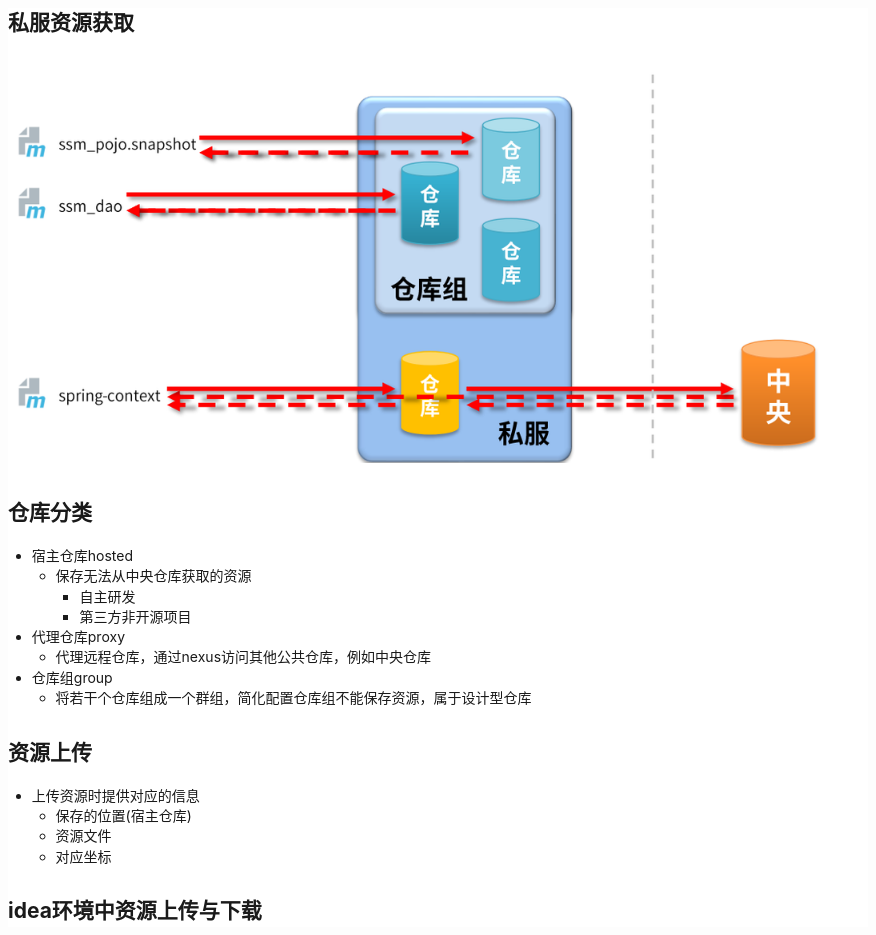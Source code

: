 ## 私服资源获取

<img src="images/私服资源获取.png" alt="私服资源获取" style="zoom:80%;" />

## 仓库分类

- 宿主仓库hosted
  - 保存无法从中央仓库获取的资源
    - 自主研发
    - 第三方非开源项目
- 代理仓库proxy
  - 代理远程仓库，通过nexus访问其他公共仓库，例如中央仓库
- 仓库组group
  - 将若干个仓库组成一个群组，简化配置仓库组不能保存资源，属于设计型仓库

## 资源上传

- 上传资源时提供对应的信息
  - 保存的位置(宿主仓库)
  - 资源文件
  - 对应坐标

## idea环境中资源上传与下载
